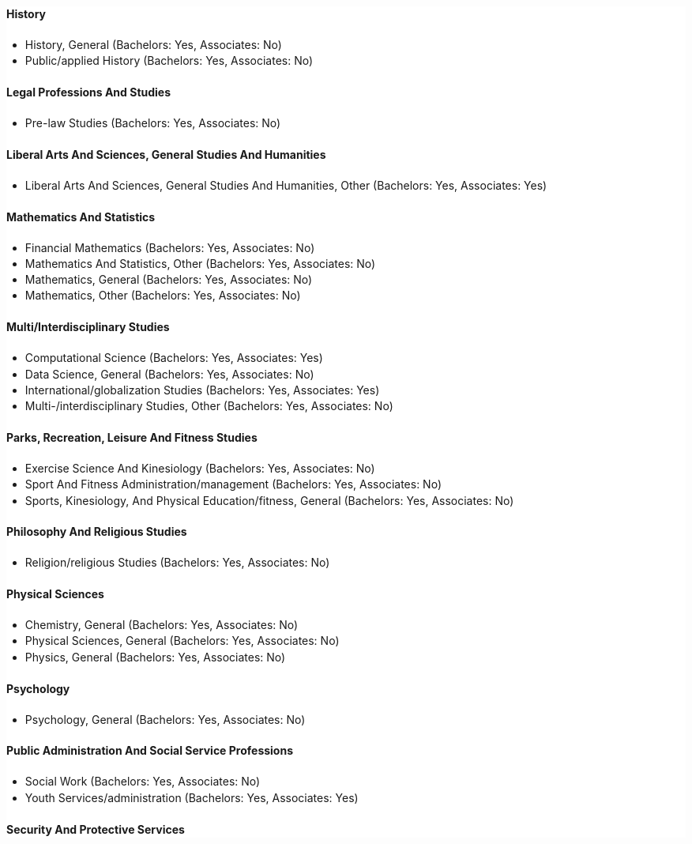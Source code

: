 #### History

- History, General (Bachelors: Yes, Associates: No)
- Public/applied History (Bachelors: Yes, Associates: No)

#### Legal Professions And Studies

- Pre-law Studies (Bachelors: Yes, Associates: No)

#### Liberal Arts And Sciences, General Studies And Humanities

- Liberal Arts And Sciences, General Studies And Humanities, Other (Bachelors: Yes, Associates: Yes)

#### Mathematics And Statistics

- Financial Mathematics (Bachelors: Yes, Associates: No)
- Mathematics And Statistics, Other (Bachelors: Yes, Associates: No)
- Mathematics, General (Bachelors: Yes, Associates: No)
- Mathematics, Other (Bachelors: Yes, Associates: No)

#### Multi/Interdisciplinary Studies

- Computational Science (Bachelors: Yes, Associates: Yes)
- Data Science, General (Bachelors: Yes, Associates: No)
- International/globalization Studies (Bachelors: Yes, Associates: Yes)
- Multi-/interdisciplinary Studies, Other (Bachelors: Yes, Associates: No)

#### Parks, Recreation, Leisure And Fitness Studies

- Exercise Science And Kinesiology (Bachelors: Yes, Associates: No)
- Sport And Fitness Administration/management (Bachelors: Yes, Associates: No)
- Sports, Kinesiology, And Physical Education/fitness, General (Bachelors: Yes, Associates: No)

#### Philosophy And Religious Studies

- Religion/religious Studies (Bachelors: Yes, Associates: No)

#### Physical Sciences

- Chemistry, General (Bachelors: Yes, Associates: No)
- Physical Sciences, General (Bachelors: Yes, Associates: No)
- Physics, General (Bachelors: Yes, Associates: No)

#### Psychology

- Psychology, General (Bachelors: Yes, Associates: No)

#### Public Administration And Social Service Professions

- Social Work (Bachelors: Yes, Associates: No)
- Youth Services/administration (Bachelors: Yes, Associates: Yes)

#### Security And Protective Services
